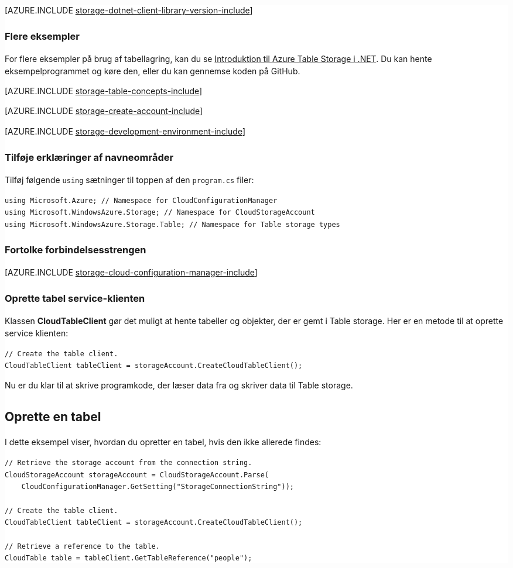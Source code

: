 [AZURE.INCLUDE [storage-dotnet-client-library-version-include](../../includes/storage-dotnet-client-library-version-include.md)]

### <a name="more-samples"></a>Flere eksempler

For flere eksempler på brug af tabellagring, kan du se [Introduktion til Azure Table Storage i .NET](https://azure.microsoft.com/documentation/samples/storage-table-dotnet-getting-started/). Du kan hente eksempelprogrammet og køre den, eller du kan gennemse koden på GitHub.


[AZURE.INCLUDE [storage-table-concepts-include](../../includes/storage-table-concepts-include.md)]

[AZURE.INCLUDE [storage-create-account-include](../../includes/storage-create-account-include.md)]

[AZURE.INCLUDE [storage-development-environment-include](../../includes/storage-development-environment-include.md)]

### <a name="add-namespace-declarations"></a>Tilføje erklæringer af navneområder

Tilføj følgende `using` sætninger til toppen af den `program.cs` filer:

    using Microsoft.Azure; // Namespace for CloudConfigurationManager
    using Microsoft.WindowsAzure.Storage; // Namespace for CloudStorageAccount
    using Microsoft.WindowsAzure.Storage.Table; // Namespace for Table storage types

### <a name="parse-the-connection-string"></a>Fortolke forbindelsesstrengen

[AZURE.INCLUDE [storage-cloud-configuration-manager-include](../../includes/storage-cloud-configuration-manager-include.md)]

### <a name="create-the-table-service-client"></a>Oprette tabel service-klienten

Klassen **CloudTableClient** gør det muligt at hente tabeller og objekter, der er gemt i Table storage. Her er en metode til at oprette service klienten:

    // Create the table client.
    CloudTableClient tableClient = storageAccount.CreateCloudTableClient();

Nu er du klar til at skrive programkode, der læser data fra og skriver data til Table storage.

## <a name="create-a-table"></a>Oprette en tabel

I dette eksempel viser, hvordan du opretter en tabel, hvis den ikke allerede findes:

    // Retrieve the storage account from the connection string.
    CloudStorageAccount storageAccount = CloudStorageAccount.Parse(
        CloudConfigurationManager.GetSetting("StorageConnectionString"));

    // Create the table client.
    CloudTableClient tableClient = storageAccount.CreateCloudTableClient();

    // Retrieve a reference to the table.
    CloudTable table = tableClient.GetTableReference("people");
